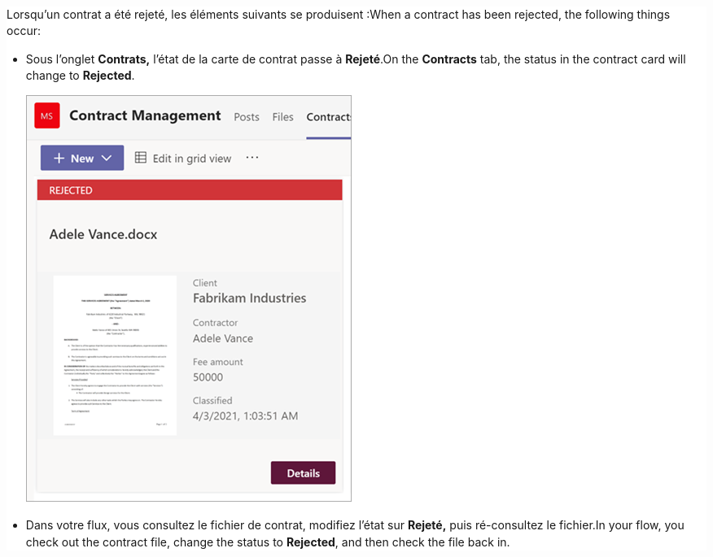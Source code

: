 <span data-ttu-id="db9de-144">Lorsqu’un contrat a été rejeté, les éléments suivants se produisent :</span><span class="sxs-lookup"><span data-stu-id="db9de-144">When a contract has been rejected, the following things occur:</span></span>

- <span data-ttu-id="db9de-145">Sous l’onglet **Contrats,** l’état de la carte de contrat passe à **Rejeté**.</span><span class="sxs-lookup"><span data-stu-id="db9de-145">On the **Contracts** tab, the status in the contract card will change to **Rejected**.</span></span>

   ![État de la carte rejeté.](../media/content-understanding/rejected-contracts-tab.png)

- <span data-ttu-id="db9de-147">Dans votre flux, vous consultez le fichier de contrat, modifiez l’état sur **Rejeté,** puis ré-consultez le fichier.</span><span class="sxs-lookup"><span data-stu-id="db9de-147">In your flow, you check out the contract file, change the status to **Rejected**, and then check the file back in.</span></span>
